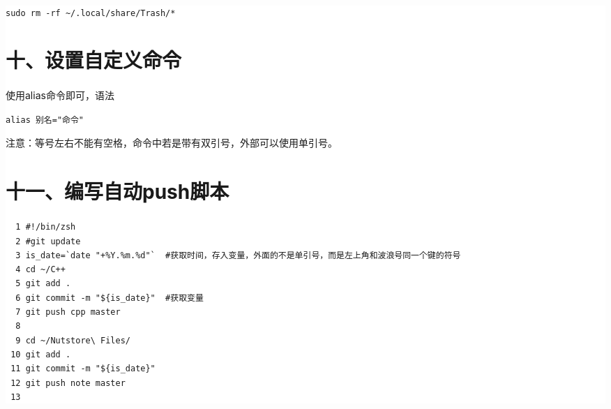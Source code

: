 ```shell
sudo rm -rf ~/.local/share/Trash/*
```

# 十、设置自定义命令

使用alias命令即可，语法

```shell
alias 别名="命令"
```

注意：等号左右不能有空格，命令中若是带有双引号，外部可以使用单引号。

# 十一、编写自动push脚本

```shell
  1 #!/bin/zsh
  2 #git update
  3 is_date=`date "+%Y.%m.%d"`	#获取时间，存入变量，外面的不是单引号，而是左上角和波浪号同一个键的符号
  4 cd ~/C++
  5 git add .
  6 git commit -m "${is_date}"  #获取变量                                                 
  7 git push cpp master
  8 
  9 cd ~/Nutstore\ Files/
 10 git add .
 11 git commit -m "${is_date}"
 12 git push note master
 13 

```

